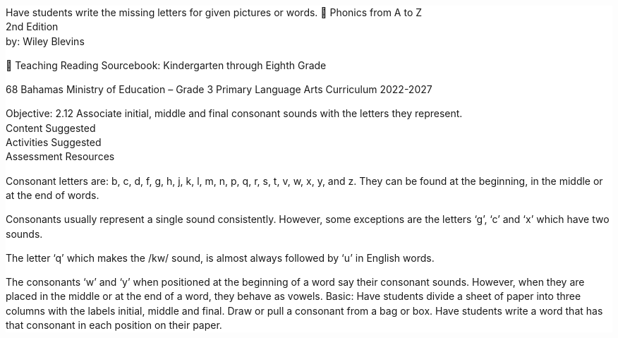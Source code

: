 Have students write the 
missing letters for given 
pictures or words. 
 Phonics from A 
to Z                   
2nd Edition       
by:  Wiley 
Blevins                 
 
 Teaching 
Reading 
Sourcebook: 
Kindergarten 
through Eighth 
Grade 
 
 
 
 
 
 
 
 
 
 
 
 
 


68 
Bahamas Ministry of Education – Grade 3 Primary Language Arts Curriculum 2022-2027 
 
Objective: 2.12 Associate initial, middle and final consonant sounds with the letters they represent.    
Content 
Suggested  
Activities 
Suggested  
Assessment 
Resources 
 
Consonant letters are: b, c, d, f, g, 
h, j, k, l, m, n, p, q, r, s, t, v, w, x, 
y, and z. They can be found at the 
beginning, in the middle or at the 
end of words. 
  
Consonants usually represent a 
single sound consistently. However, 
some exceptions are the letters ‘g’, 
‘c’ and ‘x’ which have two sounds. 
 
The letter ‘q’ which makes the /kw/ 
sound, is almost always followed by 
‘u’ in English words.   
  
The consonants ‘w’ and ‘y’ when 
positioned at the beginning of a 
word say their consonant sounds. 
However, when they are placed in 
the middle or at the end of a word, 
they behave as vowels. 
Basic:  Have students divide a 
sheet of paper into three 
columns with the labels initial, 
middle and final. Draw or pull 
a consonant from a bag or 
box. Have students write a 
word that has that consonant 
in each position on their 
paper. 
  